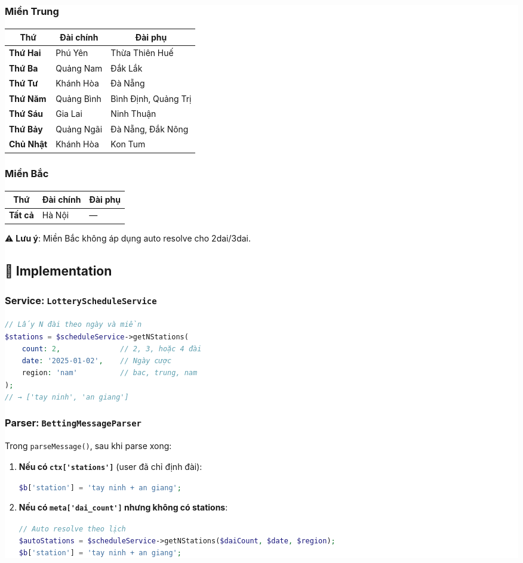 ### Miền Trung

| Thứ | Đài chính | Đài phụ |
|-----|-----------|---------|
| **Thứ Hai** | Phú Yên | Thừa Thiên Huế |
| **Thứ Ba** | Quảng Nam | Đắk Lắk |
| **Thứ Tư** | Khánh Hòa | Đà Nẵng |
| **Thứ Năm** | Quảng Bình | Bình Định, Quảng Trị |
| **Thứ Sáu** | Gia Lai | Ninh Thuận |
| **Thứ Bảy** | Quảng Ngãi | Đà Nẵng, Đắk Nông |
| **Chủ Nhật** | Khánh Hòa | Kon Tum |

### Miền Bắc

| Thứ | Đài chính | Đài phụ |
|-----|-----------|---------|
| **Tất cả** | Hà Nội | — |

⚠️ **Lưu ý**: Miền Bắc không áp dụng auto resolve cho 2dai/3dai.

## 🔧 Implementation

### Service: `LotteryScheduleService`

```php
// Lấy N đài theo ngày và miền
$stations = $scheduleService->getNStations(
    count: 2,              // 2, 3, hoặc 4 đài
    date: '2025-01-02',    // Ngày cược
    region: 'nam'          // bac, trung, nam
);
// → ['tay ninh', 'an giang']
```

### Parser: `BettingMessageParser`

Trong `parseMessage()`, sau khi parse xong:

1. **Nếu có `ctx['stations']`** (user đã chỉ định đài):
   ```php
   $b['station'] = 'tay ninh + an giang';
   ```

2. **Nếu có `meta['dai_count']` nhưng không có stations**:
   ```php
   // Auto resolve theo lịch
   $autoStations = $scheduleService->getNStations($daiCount, $date, $region);
   $b['station'] = 'tay ninh + an giang';
   ```
